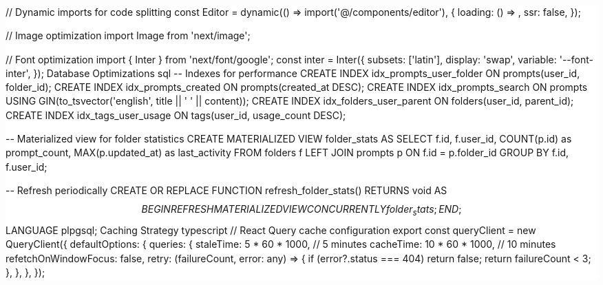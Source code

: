 // Dynamic imports for code splitting
const Editor = dynamic(() => import('@/components/editor'), {
  loading: () => <EditorSkeleton />,
  ssr: false,
});

// Image optimization
import Image from 'next/image';

// Font optimization
import { Inter } from 'next/font/google';
const inter = Inter({ 
  subsets: ['latin'],
  display: 'swap',
  variable: '--font-inter',
});
Database Optimizations
sql
-- Indexes for performance
CREATE INDEX idx_prompts_user_folder ON prompts(user_id, folder_id);
CREATE INDEX idx_prompts_created ON prompts(created_at DESC);
CREATE INDEX idx_prompts_search ON prompts USING GIN(to_tsvector('english', title || ' ' || content));
CREATE INDEX idx_folders_user_parent ON folders(user_id, parent_id);
CREATE INDEX idx_tags_user_usage ON tags(user_id, usage_count DESC);

-- Materialized view for folder statistics
CREATE MATERIALIZED VIEW folder_stats AS
SELECT 
  f.id,
  f.user_id,
  COUNT(p.id) as prompt_count,
  MAX(p.updated_at) as last_activity
FROM folders f
LEFT JOIN prompts p ON f.id = p.folder_id
GROUP BY f.id, f.user_id;

-- Refresh periodically
CREATE OR REPLACE FUNCTION refresh_folder_stats()
RETURNS void AS $$
BEGIN
  REFRESH MATERIALIZED VIEW CONCURRENTLY folder_stats;
END;
$$ LANGUAGE plpgsql;
Caching Strategy
typescript
// React Query cache configuration
export const queryClient = new QueryClient({
  defaultOptions: {
    queries: {
      staleTime: 5 * 60 * 1000, // 5 minutes
      cacheTime: 10 * 60 * 1000, // 10 minutes
      refetchOnWindowFocus: false,
      retry: (failureCount, error: any) => {
        if (error?.status === 404) return false;
        return failureCount < 3;
      },
    },
  },
});
